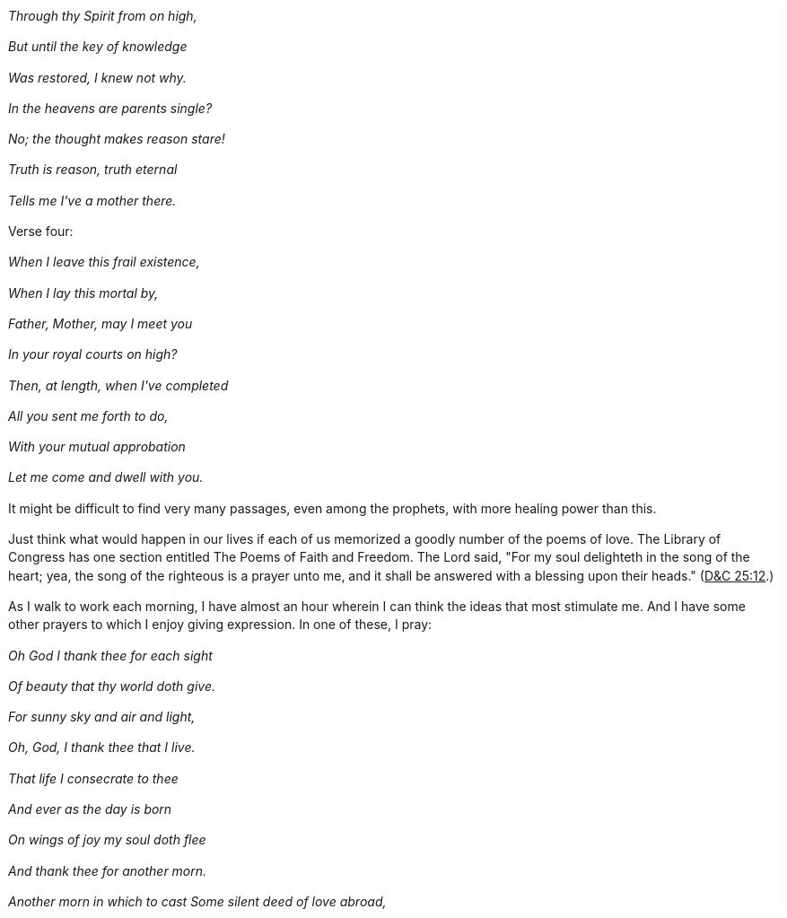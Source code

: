 _Through thy Spirit from on high,_

_But until the key of knowledge_

_Was restored, I knew not why._

_In the heavens are parents single?_

_No; the thought makes reason stare!_

_Truth is reason, truth eternal_

_Tells me I've a mother there._

Verse four:

_When I leave this frail existence,_

_When I lay this mortal by,_

_Father, Mother, may I meet you_

_In your royal courts on high?_

_Then, at length, when I've completed_

_All you sent me forth to do,_

_With your mutual approbation_

_Let me come and dwell with you._

It might be difficult to find very many passages, even among the prophets,
with more healing power than this.

Just think what would happen in our lives if each of us memorized a goodly
number of the poems of love. The Library of Congress has one section entitled
The Poems of Faith and Freedom. The Lord said, "For my soul delighteth in the
song of the heart; yea, the song of the righteous is a prayer unto me, and it
shall be answered with a blessing upon their heads." ([D&amp;C
25:12](https://www.lds.org/scriptures/dc-testament/dc/25.12?lang=eng#11).)

As I walk to work each morning, I have almost an hour wherein I can think the
ideas that most stimulate me. And I have some other prayers to which I enjoy
giving expression. In one of these, I pray:

_Oh God I thank thee for each sight_

_Of beauty that thy world doth give._

_For sunny sky and air and light,_

_Oh, God, I thank thee that I live._

_That life I consecrate to thee_

_And ever as the day is born_

_On wings of joy my soul doth flee_

_And thank thee for another morn._

_Another morn in which to cast_ _Some silent deed of love abroad,_
